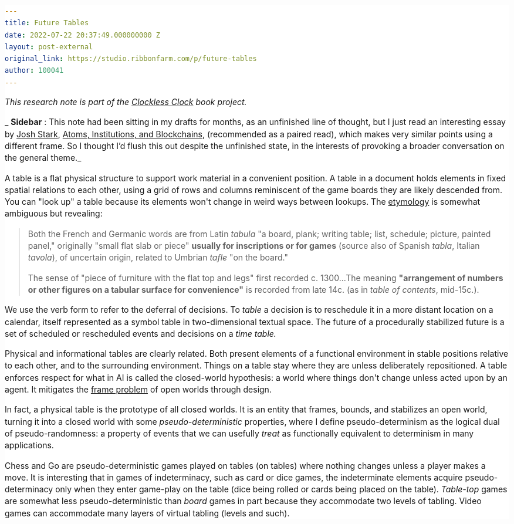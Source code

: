 ```yaml
---
title: Future Tables
date: 2022-07-22 20:37:49.000000000 Z
layout: post-external
original_link: https://studio.ribbonfarm.com/p/future-tables
author: 100041
---
```


_This research note is part of the [Clockless Clock](https://studio.ribbonfarm.com/p/the-clockless-clock) book project._

_ **Sidebar** : This note had been sitting in my drafts for months, as an unfinished line of thought, but I just read an interesting essay by [Josh Stark](https://twitter.com/0xstark), [Atoms, Institutions, and Blockchains](https://stark.mirror.xyz/n2UpRqwdf7yjuiPKVICPpGoUNeDhlWxGqjulrlpyYi0), (recommended as a paired read), which makes very similar points using a different frame. So I thought I’d flush this out despite the unfinished state, in the interests of provoking a broader conversation on the general theme._

A table is a flat physical structure to support work material in a convenient position. A table in a document holds elements in fixed spatial relations to each other, using a grid of rows and columns reminiscent of the game boards they are likely descended from. You can "look up" a table because its elements won't change in weird ways between lookups. The [etymology](https://www.etymonline.com/word/table) is somewhat ambiguous but revealing:

> Both the French and Germanic words are from Latin _tabula_ "a board, plank; writing table; list, schedule; picture, painted panel," originally "small flat slab or piece" **usually for inscriptions or for games** (source also of Spanish _tabla_, Italian _tavola_), of uncertain origin, related to Umbrian _tafle_ "on the board."
> 
> The sense of "piece of furniture with the flat top and legs" first recorded c. 1300...The meaning **"arrangement of numbers or other figures on a tabular surface for convenience"** is recorded from late 14c. (as in _table of contents_, mid-15c.).

We use the verb form to refer to the deferral of decisions. To _table_ a decision is to reschedule it in a more distant location on a calendar, itself represented as a symbol table in two-dimensional textual space. The future of a procedurally stabilized future is a set of scheduled or rescheduled events and decisions on a _time table._

Physical and informational tables are clearly related. Both present elements of a functional environment in stable positions relative to each other, and to the surrounding environment. Things on a table stay where they are unless deliberately repositioned. A table enforces respect for what in AI is called the closed-world hypothesis: a world where things don't change unless acted upon by an agent. It mitigates the [frame problem](https://en.wikipedia.org/wiki/Frame_problem) of open worlds through design.

In fact, a physical table is the prototype of all closed worlds. It is an entity that frames, bounds, and stabilizes an open world, turning it into a closed world with some _pseudo-deterministic_ properties, where I define pseudo-determinism as the logical dual of pseudo-randomness: a property of events that we can usefully _treat_ as functionally equivalent to determinism in many applications.

Chess and Go are pseudo-deterministic games played on tables (on tables) where nothing changes unless a player makes a move. It is interesting that in games of indeterminacy, such as card or dice games, the indeterminate elements acquire pseudo-determinacy only when they enter game-play on the table (dice being rolled or cards being placed on the table). _Table-top_ games are somewhat less pseudo-deterministic than _board_ games in part because they accommodate two levels of tabling. Video games can accommodate many layers of virtual tabling (levels and such).
